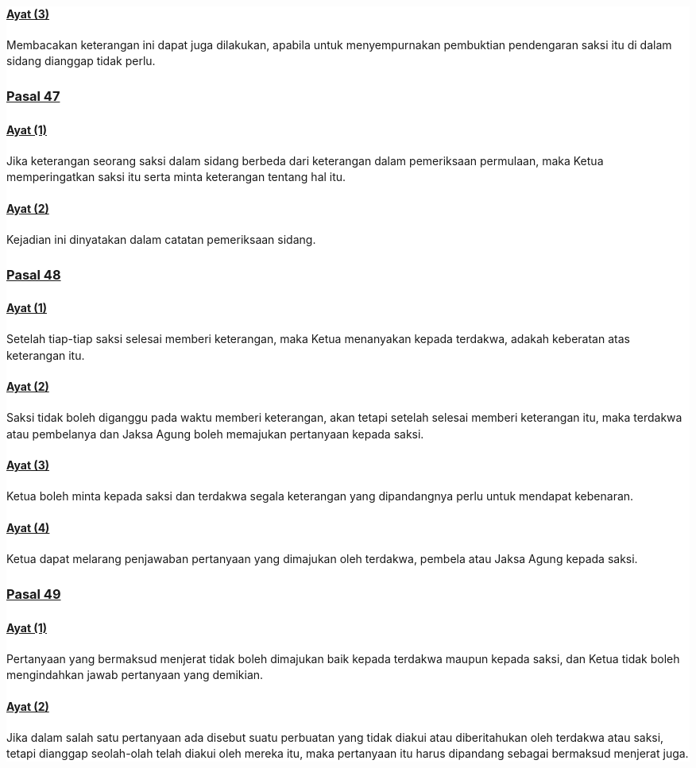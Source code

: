 #### [Ayat (3)](http://example.org/legal/peraturan/uu/1950/1/pasal/0046/versi/19500506/ayat/0003)
Membacakan keterangan ini dapat juga dilakukan, apabila untuk menyempurnakan pembuktian pendengaran saksi itu di dalam sidang dianggap tidak perlu.


### [Pasal 47](http://example.org/legal/peraturan/uu/1950/1/pasal/0047)

#### [Ayat (1)](http://example.org/legal/peraturan/uu/1950/1/pasal/0047/versi/19500506/ayat/0001)
Jika keterangan seorang saksi dalam sidang berbeda dari keterangan dalam pemeriksaan permulaan, maka Ketua memperingatkan saksi itu serta minta keterangan tentang hal itu.

#### [Ayat (2)](http://example.org/legal/peraturan/uu/1950/1/pasal/0047/versi/19500506/ayat/0002)
Kejadian ini dinyatakan dalam catatan pemeriksaan sidang.


### [Pasal 48](http://example.org/legal/peraturan/uu/1950/1/pasal/0048)

#### [Ayat (1)](http://example.org/legal/peraturan/uu/1950/1/pasal/0048/versi/19500506/ayat/0001)
Setelah tiap-tiap saksi selesai memberi keterangan, maka Ketua menanyakan kepada terdakwa, adakah keberatan atas keterangan itu.

#### [Ayat (2)](http://example.org/legal/peraturan/uu/1950/1/pasal/0048/versi/19500506/ayat/0002)
Saksi tidak boleh diganggu pada waktu memberi keterangan, akan tetapi setelah selesai memberi keterangan itu, maka terdakwa atau pembelanya dan Jaksa Agung boleh memajukan pertanyaan kepada saksi.

#### [Ayat (3)](http://example.org/legal/peraturan/uu/1950/1/pasal/0048/versi/19500506/ayat/0003)
Ketua boleh minta kepada saksi dan terdakwa segala keterangan yang dipandangnya perlu untuk mendapat kebenaran.

#### [Ayat (4)](http://example.org/legal/peraturan/uu/1950/1/pasal/0048/versi/19500506/ayat/0004)
Ketua dapat melarang penjawaban pertanyaan yang dimajukan oleh terdakwa, pembela atau Jaksa Agung kepada saksi.


### [Pasal 49](http://example.org/legal/peraturan/uu/1950/1/pasal/0049)

#### [Ayat (1)](http://example.org/legal/peraturan/uu/1950/1/pasal/0049/versi/19500506/ayat/0001)
Pertanyaan yang bermaksud menjerat tidak boleh dimajukan baik kepada terdakwa maupun kepada saksi, dan Ketua tidak boleh mengindahkan jawab pertanyaan yang demikian.

#### [Ayat (2)](http://example.org/legal/peraturan/uu/1950/1/pasal/0049/versi/19500506/ayat/0002)
Jika dalam salah satu pertanyaan ada disebut suatu perbuatan yang tidak diakui atau diberitahukan oleh terdakwa atau saksi, tetapi dianggap seolah-olah telah diakui oleh mereka itu, maka pertanyaan itu harus dipandang sebagai bermaksud menjerat juga.
